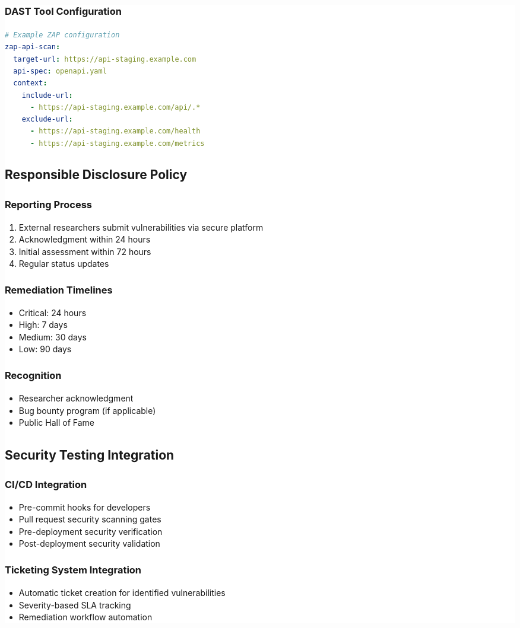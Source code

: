 ### DAST Tool Configuration

```yaml
# Example ZAP configuration
zap-api-scan:
  target-url: https://api-staging.example.com
  api-spec: openapi.yaml
  context:
    include-url:
      - https://api-staging.example.com/api/.*
    exclude-url:
      - https://api-staging.example.com/health
      - https://api-staging.example.com/metrics
```

## Responsible Disclosure Policy

### Reporting Process

1. External researchers submit vulnerabilities via secure platform
2. Acknowledgment within 24 hours
3. Initial assessment within 72 hours
4. Regular status updates

### Remediation Timelines

- Critical: 24 hours
- High: 7 days
- Medium: 30 days
- Low: 90 days

### Recognition

- Researcher acknowledgment
- Bug bounty program (if applicable)
- Public Hall of Fame

## Security Testing Integration

### CI/CD Integration

- Pre-commit hooks for developers
- Pull request security scanning gates
- Pre-deployment security verification
- Post-deployment security validation

### Ticketing System Integration

- Automatic ticket creation for identified vulnerabilities
- Severity-based SLA tracking
- Remediation workflow automation
